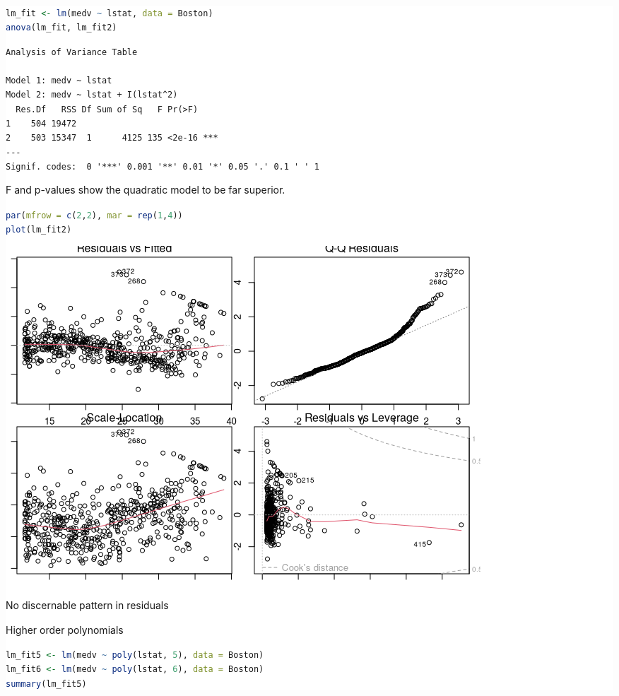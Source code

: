 ``` r
lm_fit <- lm(medv ~ lstat, data = Boston)
anova(lm_fit, lm_fit2)
```

    Analysis of Variance Table

    Model 1: medv ~ lstat
    Model 2: medv ~ lstat + I(lstat^2)
      Res.Df   RSS Df Sum of Sq   F Pr(>F)    
    1    504 19472                            
    2    503 15347  1      4125 135 <2e-16 ***
    ---
    Signif. codes:  0 '***' 0.001 '**' 0.01 '*' 0.05 '.' 0.1 ' ' 1

F and p-values show the quadratic model to be far superior.

``` r
par(mfrow = c(2,2), mar = rep(1,4))
plot(lm_fit2)
```

![](3-LinearRegression_files/figure-commonmark/unnamed-chunk-22-1.png)

No discernable pattern in residuals

Higher order polynomials

``` r
lm_fit5 <- lm(medv ~ poly(lstat, 5), data = Boston)
lm_fit6 <- lm(medv ~ poly(lstat, 6), data = Boston)
summary(lm_fit5)
```

